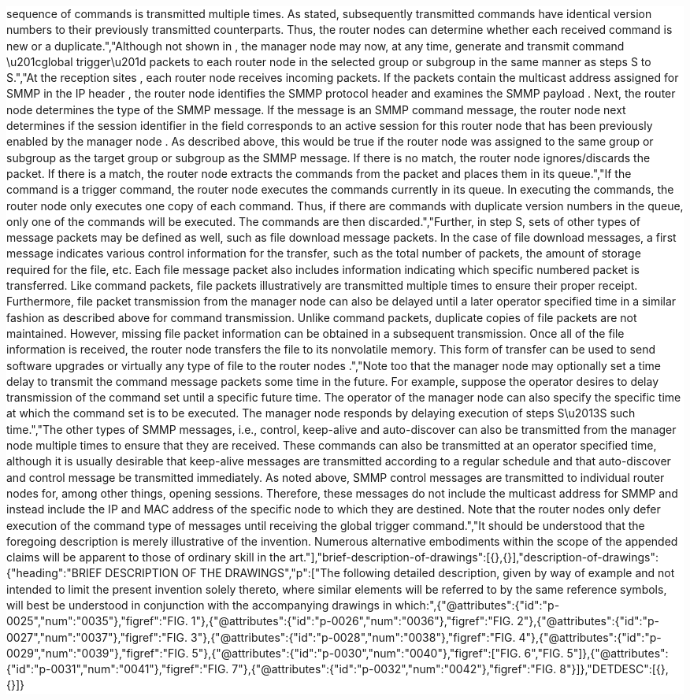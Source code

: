 sequence of commands is transmitted multiple times. As stated, subsequently transmitted commands have identical version numbers to their previously transmitted counterparts. Thus, the router nodes  can determine whether each received command is new or a duplicate.","Although not shown in , the manager node  may now, at any time, generate and transmit command \u201cglobal trigger\u201d packets to each router node  in the selected group or subgroup in the same manner as steps S to S.","At the reception sites , each router node  receives incoming packets. If the packets contain the multicast address assigned for SMMP in the IP header , the router node  identifies the SMMP protocol header  and examines the SMMP payload . Next, the router node  determines the type of the SMMP message. If the message is an SMMP command message, the router node  next determines if the session identifier in the field  corresponds to an active session for this router node  that has been previously enabled by the manager node . As described above, this would be true if the router node  was assigned to the same group or subgroup as the target group or subgroup as the SMMP message. If there is no match, the router node ignores\/discards the packet. If there is a match, the router node  extracts the commands from the packet and places them in its queue.","If the command is a trigger command, the router node  executes the commands currently in its queue. In executing the commands, the router node  only executes one copy of each command. Thus, if there are commands with duplicate version numbers in the queue, only one of the commands will be executed. The commands are then discarded.","Further, in step S, sets of other types of message packets may be defined as well, such as file download message packets. In the case of file download messages, a first message indicates various control information for the transfer, such as the total number of packets, the amount of storage required for the file, etc. Each file message packet also includes information indicating which specific numbered packet is transferred. Like command packets, file packets illustratively are transmitted multiple times to ensure their proper receipt. Furthermore, file packet transmission from the manager node  can also be delayed until a later operator specified time in a similar fashion as described above for command transmission. Unlike command packets, duplicate copies of file packets are not maintained. However, missing file packet information can be obtained in a subsequent transmission. Once all of the file information is received, the router node  transfers the file to its nonvolatile memory. This form of transfer can be used to send software upgrades or virtually any type of file to the router nodes .","Note too that the manager node  may optionally set a time delay to transmit the command message packets some time in the future. For example, suppose the operator desires to delay transmission of the command set until a specific future time. The operator of the manager node  can also specify the specific time at which the command set is to be executed. The manager node  responds by delaying execution of steps S\u2013S such time.","The other types of SMMP messages, i.e., control, keep-alive and auto-discover can also be transmitted from the manager node  multiple times to ensure that they are received. These commands can also be transmitted at an operator specified time, although it is usually desirable that keep-alive messages are transmitted according to a regular schedule and that auto-discover and control message be transmitted immediately. As noted above, SMMP control messages are transmitted to individual router nodes  for, among other things, opening sessions. Therefore, these messages do not include the multicast address for SMMP and instead include the IP and MAC address of the specific node to which they are destined. Note that the router nodes  only defer execution of the command type of messages until receiving the global trigger command.","It should be understood that the foregoing description is merely illustrative of the invention. Numerous alternative embodiments within the scope of the appended claims will be apparent to those of ordinary skill in the art."],"brief-description-of-drawings":[{},{}],"description-of-drawings":{"heading":"BRIEF DESCRIPTION OF THE DRAWINGS","p":["The following detailed description, given by way of example and not intended to limit the present invention solely thereto, where similar elements will be referred to by the same reference symbols, will best be understood in conjunction with the accompanying drawings in which:",{"@attributes":{"id":"p-0025","num":"0035"},"figref":"FIG. 1"},{"@attributes":{"id":"p-0026","num":"0036"},"figref":"FIG. 2"},{"@attributes":{"id":"p-0027","num":"0037"},"figref":"FIG. 3"},{"@attributes":{"id":"p-0028","num":"0038"},"figref":"FIG. 4"},{"@attributes":{"id":"p-0029","num":"0039"},"figref":"FIG. 5"},{"@attributes":{"id":"p-0030","num":"0040"},"figref":["FIG. 6","FIG. 5"]},{"@attributes":{"id":"p-0031","num":"0041"},"figref":"FIG. 7"},{"@attributes":{"id":"p-0032","num":"0042"},"figref":"FIG. 8"}]},"DETDESC":[{},{}]}
